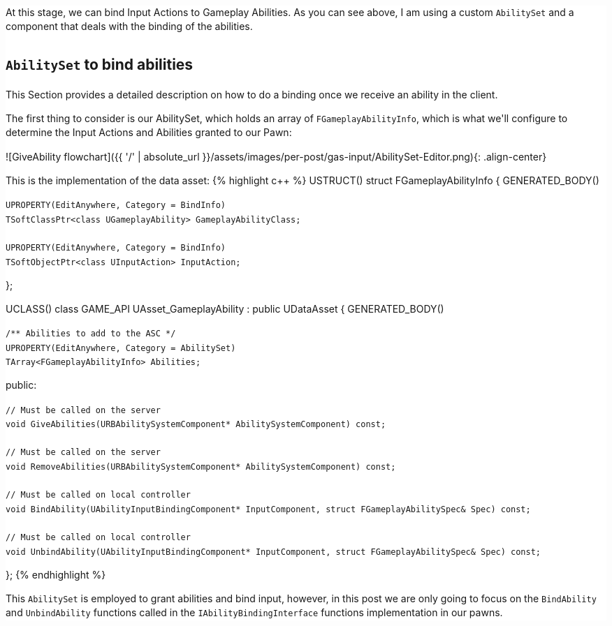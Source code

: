 At this stage, we can bind Input Actions to Gameplay Abilities. As you can see above, I am using a custom `AbilitySet` and a component that deals with the binding of the abilities.

## `AbilitySet` to bind abilities
This Section provides a detailed description on how to do a binding once we receive an ability in the client.

The first thing to consider is our AbilitySet, which holds an array of `FGameplayAbilityInfo`, which is what we'll configure to determine the Input Actions and Abilities granted to our Pawn:

![GiveAbility flowchart]({{ '/' | absolute_url }}/assets/images/per-post/gas-input/AbilitySet-Editor.png){: .align-center}

This is the implementation of the data asset:
{% highlight c++ %}
USTRUCT()
struct FGameplayAbilityInfo
{
	GENERATED_BODY()

	UPROPERTY(EditAnywhere, Category = BindInfo)
	TSoftClassPtr<class UGameplayAbility> GameplayAbilityClass;

	UPROPERTY(EditAnywhere, Category = BindInfo)
	TSoftObjectPtr<class UInputAction> InputAction;
};

UCLASS()
class GAME_API UAsset_GameplayAbility : public UDataAsset
{
	GENERATED_BODY()

	/** Abilities to add to the ASC */
	UPROPERTY(EditAnywhere, Category = AbilitySet)
	TArray<FGameplayAbilityInfo> Abilities;

public:

	// Must be called on the server
	void GiveAbilities(URBAbilitySystemComponent* AbilitySystemComponent) const;

	// Must be called on the server
	void RemoveAbilities(URBAbilitySystemComponent* AbilitySystemComponent) const;

	// Must be called on local controller
	void BindAbility(UAbilityInputBindingComponent* InputComponent, struct FGameplayAbilitySpec& Spec) const;

	// Must be called on local controller
	void UnbindAbility(UAbilityInputBindingComponent* InputComponent, struct FGameplayAbilitySpec& Spec) const;
};
{% endhighlight %}

This `AbilitySet` is employed to grant abilities and bind input, however, in this post we are only going to focus on the `BindAbility` and `UnbindAbility` functions called in the `IAbilityBindingInterface` functions implementation in our pawns.
